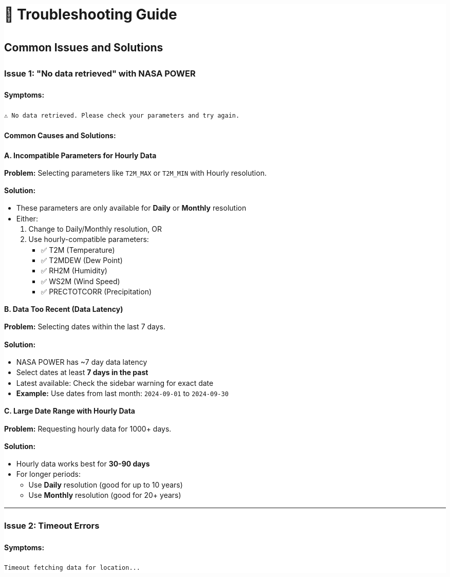 # 🔧 Troubleshooting Guide

## Common Issues and Solutions

### Issue 1: "No data retrieved" with NASA POWER

#### Symptoms:
```
⚠️ No data retrieved. Please check your parameters and try again.
```

#### Common Causes and Solutions:

**A. Incompatible Parameters for Hourly Data**

**Problem:** Selecting parameters like `T2M_MAX` or `T2M_MIN` with Hourly resolution.

**Solution:**
- These parameters are only available for **Daily** or **Monthly** resolution
- Either:
  1. Change to Daily/Monthly resolution, OR
  2. Use hourly-compatible parameters:
     - ✅ T2M (Temperature)
     - ✅ T2MDEW (Dew Point) 
     - ✅ RH2M (Humidity)
     - ✅ WS2M (Wind Speed)
     - ✅ PRECTOTCORR (Precipitation)

**B. Data Too Recent (Data Latency)**

**Problem:** Selecting dates within the last 7 days.

**Solution:**
- NASA POWER has ~7 day data latency
- Select dates at least **7 days in the past**
- Latest available: Check the sidebar warning for exact date
- **Example:** Use dates from last month: `2024-09-01` to `2024-09-30`

**C. Large Date Range with Hourly Data**

**Problem:** Requesting hourly data for 1000+ days.

**Solution:**
- Hourly data works best for **30-90 days**
- For longer periods:
  - Use **Daily** resolution (good for up to 10 years)
  - Use **Monthly** resolution (good for 20+ years)

---

### Issue 2: Timeout Errors

#### Symptoms:
```
Timeout fetching data for location...
```
